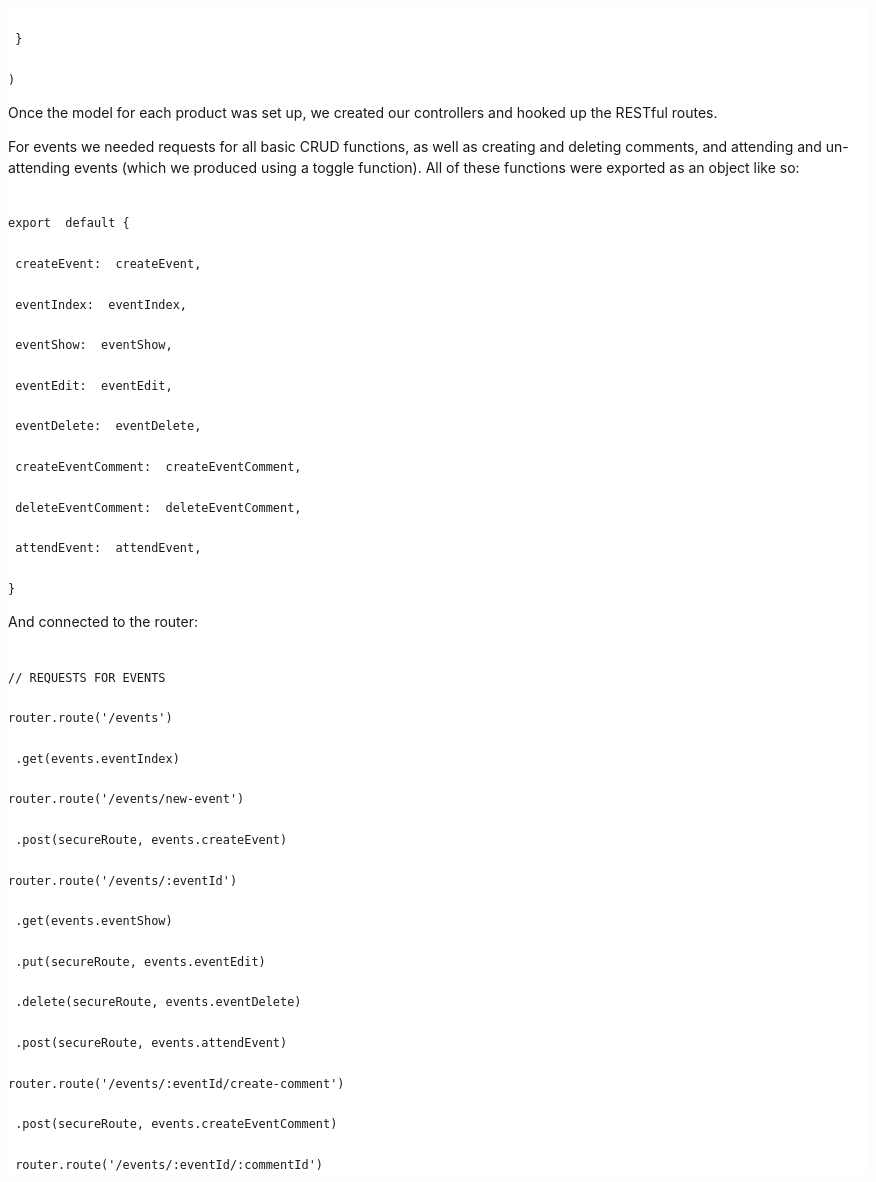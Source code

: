 ```

 }

)
```

Once the model for each product was set up, we created our controllers and hooked up the RESTful routes.

For events we needed requests for all basic CRUD functions, as well as creating and deleting comments, and attending and un-attending events (which we produced using a toggle function). All of these functions were exported as an object like so:

```

export  default {

 createEvent:  createEvent,

 eventIndex:  eventIndex,

 eventShow:  eventShow,

 eventEdit:  eventEdit,

 eventDelete:  eventDelete,

 createEventComment:  createEventComment,

 deleteEventComment:  deleteEventComment,

 attendEvent:  attendEvent,

}
```

And connected to the router:

```

// REQUESTS FOR EVENTS

router.route('/events')

 .get(events.eventIndex)

router.route('/events/new-event')

 .post(secureRoute, events.createEvent)

router.route('/events/:eventId') 

 .get(events.eventShow)

 .put(secureRoute, events.eventEdit)

 .delete(secureRoute, events.eventDelete)

 .post(secureRoute, events.attendEvent)

router.route('/events/:eventId/create-comment')

 .post(secureRoute, events.createEventComment)

 router.route('/events/:eventId/:commentId')

```